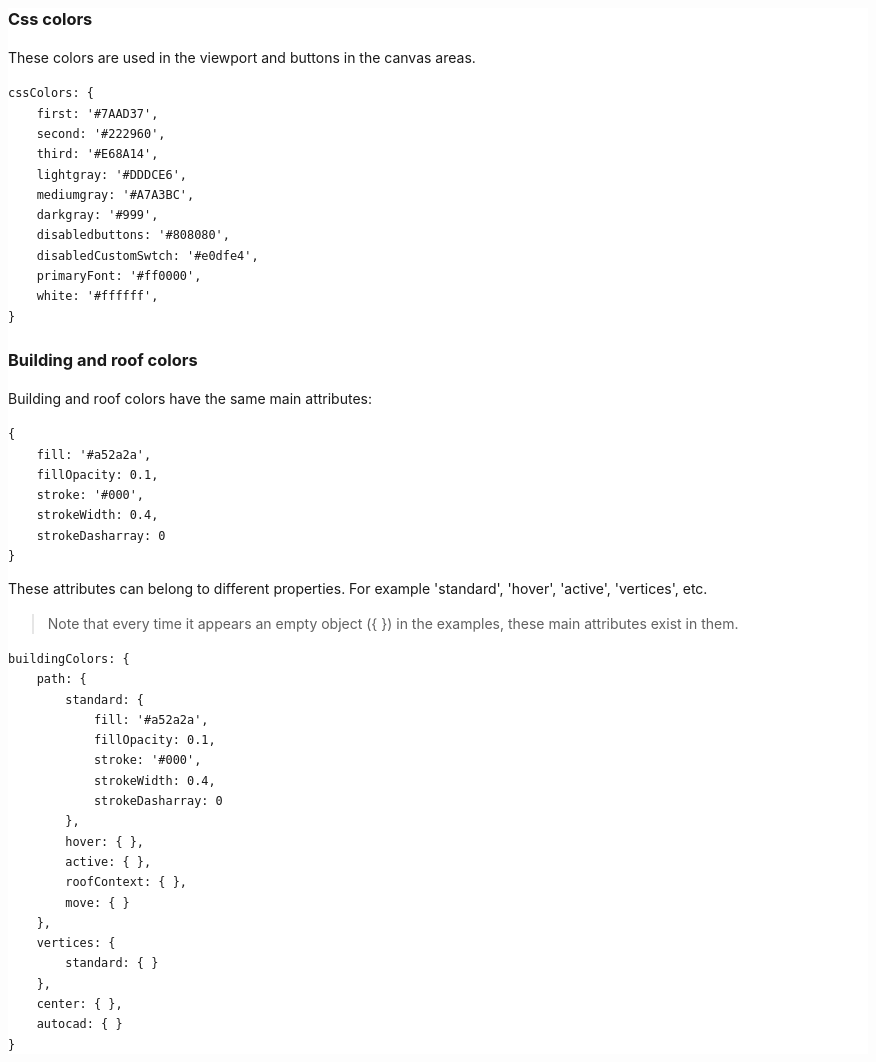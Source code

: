 ### Css colors

These colors are used in the viewport and buttons in the canvas areas.

    cssColors: {
        first: '#7AAD37',
        second: '#222960',
        third: '#E68A14',
        lightgray: '#DDDCE6',
        mediumgray: '#A7A3BC',
        darkgray: '#999',
        disabledbuttons: '#808080',
        disabledCustomSwtch: '#e0dfe4',
        primaryFont: '#ff0000',
        white: '#ffffff',
    }

### Building and roof colors

Building and roof colors have the same main attributes:

    {
        fill: '#a52a2a',
        fillOpacity: 0.1,
        stroke: '#000',
        strokeWidth: 0.4,
        strokeDasharray: 0
    }

These attributes can belong to different properties. For example
'standard', 'hover', 'active', 'vertices', etc.

> Note that every time it appears an empty object ({ }) in the examples,
> these main attributes exist in them.

    buildingColors: {
        path: {
            standard: {
                fill: '#a52a2a',
                fillOpacity: 0.1,
                stroke: '#000',
                strokeWidth: 0.4,
                strokeDasharray: 0
            },
            hover: { },
            active: { },
            roofContext: { },
            move: { }
        },
        vertices: {
            standard: { }
        },
        center: { },
        autocad: { }
    }
